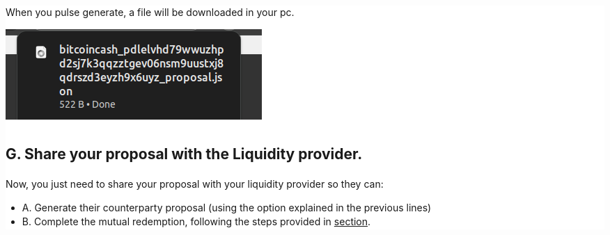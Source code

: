 When you pulse generate, a file will be downloaded in your pc.

<img src="assets/bch_bull/proposal_generated.png" alt="File generated">

## G. Share your proposal with the Liquidity provider.

Now, you just need to share your proposal with your liquidity provider so they can:

- A. Generate their counterparty proposal (using the option explained in the previous lines)
- B. Complete the mutual redemption, following the steps provided in [section](#completing-mutual-redemption).

